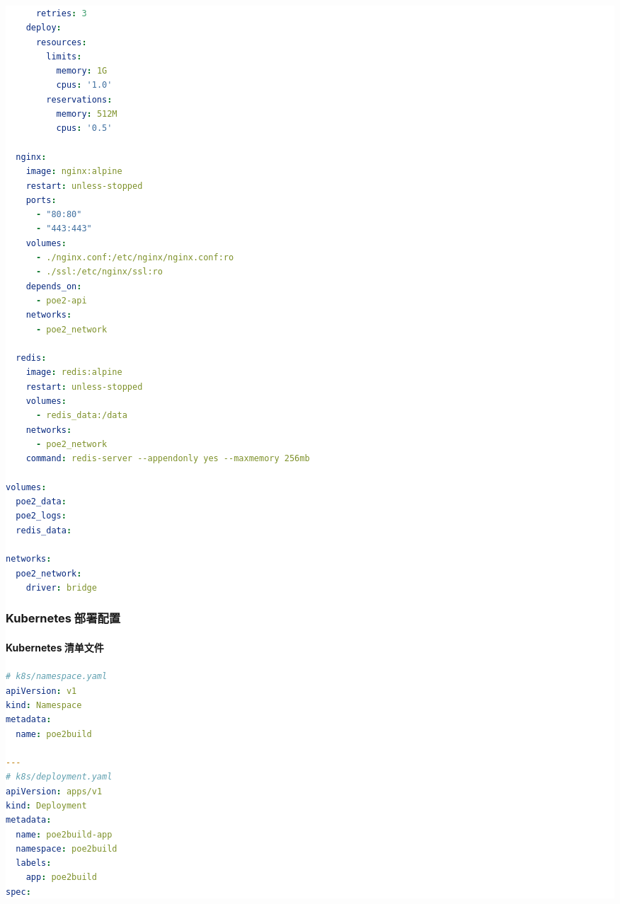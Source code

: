 ```yaml
      retries: 3
    deploy:
      resources:
        limits:
          memory: 1G
          cpus: '1.0'
        reservations:
          memory: 512M
          cpus: '0.5'

  nginx:
    image: nginx:alpine
    restart: unless-stopped
    ports:
      - "80:80"
      - "443:443"
    volumes:
      - ./nginx.conf:/etc/nginx/nginx.conf:ro
      - ./ssl:/etc/nginx/ssl:ro
    depends_on:
      - poe2-api
    networks:
      - poe2_network

  redis:
    image: redis:alpine
    restart: unless-stopped
    volumes:
      - redis_data:/data
    networks:
      - poe2_network
    command: redis-server --appendonly yes --maxmemory 256mb

volumes:
  poe2_data:
  poe2_logs:
  redis_data:

networks:
  poe2_network:
    driver: bridge
```

### Kubernetes 部署配置

#### Kubernetes 清单文件
```yaml
# k8s/namespace.yaml
apiVersion: v1
kind: Namespace
metadata:
  name: poe2build

---
# k8s/deployment.yaml
apiVersion: apps/v1
kind: Deployment
metadata:
  name: poe2build-app
  namespace: poe2build
  labels:
    app: poe2build
spec:
```